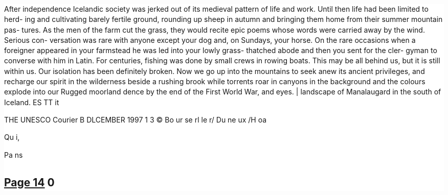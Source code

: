 After independence Icelandic society was 
jerked out of its medieval pattern of life and 
work. Until then life had been limited to herd- 
ing and cultivating barely fertile ground, 
rounding up sheep in autumn and bringing 
them home from their summer mountain pas- 
tures. As the men of the farm cut the grass, 
they would recite epic poems whose words 
were carried away by the wind. Serious con- 
versation was rare with anyone except your 
dog and, on Sundays, your horse. On the rare 
occasions when a foreigner appeared in your 
farmstead he was led into your lowly grass- 
thatched abode and then you sent for the cler- 
gyman to converse with him in Latin. For 
centuries, fishing was done by small crews in 
rowing boats. 
This may be all behind us, but it is still 
within us. Our isolation has been definitely 
broken. Now we go up into the mountains to 
seek anew its ancient privileges, and recharge 
our spirit in the wilderness beside a rushing 
brook while torrents roar in canyons in the 
background and the colours explode into our 
Rugged moorland dence by the end of the First World War, and eyes. | 
landscape of Manalaugard in 
the south of Iceland. 
ES TT it 
  
THE UNESCO Courier B DLCEMBER 1997 1 3 
© 
Bo
ur
se
rl
le
r/
Du
ne
ux
/H
oa
 
Qu
i,
 
Pa
ns

## [Page 14](https://demo.humlab.umu.se/courier/109841engo.pdf#page=14) 0
